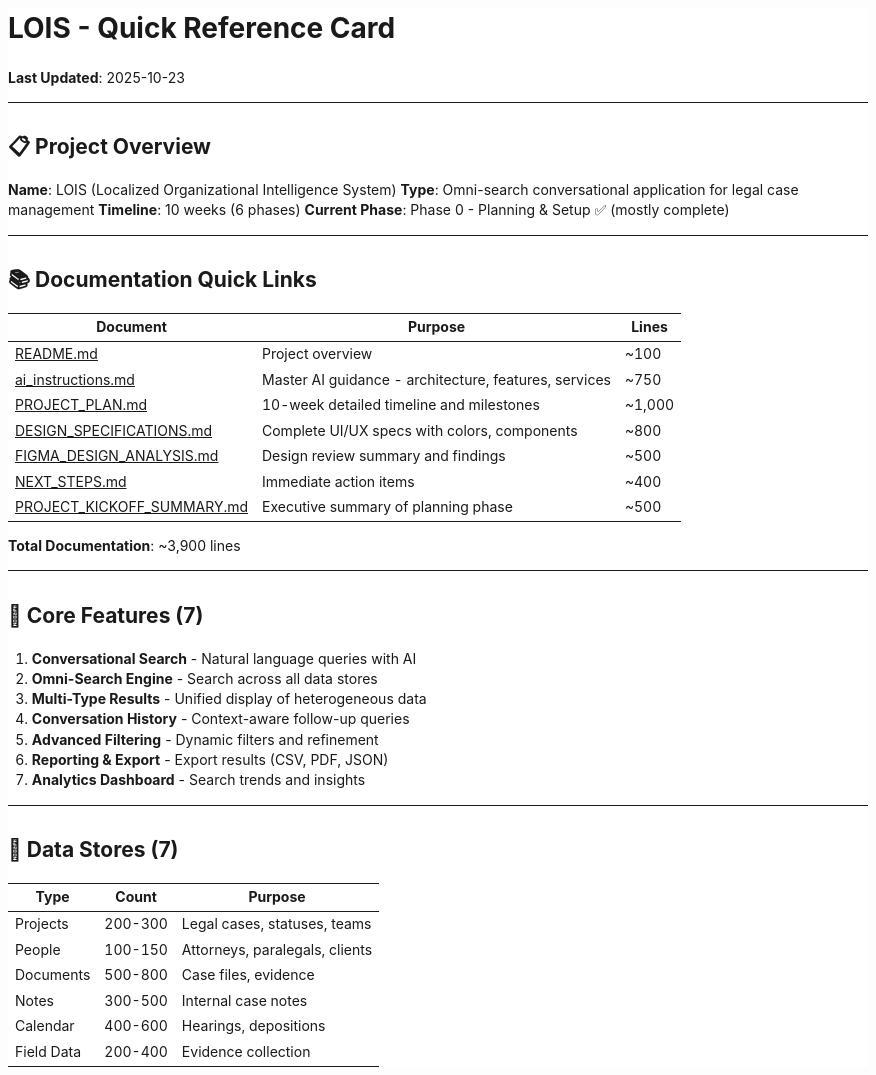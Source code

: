 # LOIS - Quick Reference Card

**Last Updated**: 2025-10-23

---

## 📋 Project Overview

**Name**: LOIS (Localized Organizational Intelligence System)
**Type**: Omni-search conversational application for legal case management
**Timeline**: 10 weeks (6 phases)
**Current Phase**: Phase 0 - Planning & Setup ✅ (mostly complete)

---

## 📚 Documentation Quick Links

| Document | Purpose | Lines |
|----------|---------|-------|
| [README.md](./README.md) | Project overview | ~100 |
| [ai_instructions.md](./ai_instructions.md) | Master AI guidance - architecture, features, services | ~750 |
| [PROJECT_PLAN.md](./PROJECT_PLAN.md) | 10-week detailed timeline and milestones | ~1,000 |
| [DESIGN_SPECIFICATIONS.md](./DESIGN_SPECIFICATIONS.md) | Complete UI/UX specs with colors, components | ~800 |
| [FIGMA_DESIGN_ANALYSIS.md](./FIGMA_DESIGN_ANALYSIS.md) | Design review summary and findings | ~500 |
| [NEXT_STEPS.md](./NEXT_STEPS.md) | Immediate action items | ~400 |
| [PROJECT_KICKOFF_SUMMARY.md](./PROJECT_KICKOFF_SUMMARY.md) | Executive summary of planning phase | ~500 |

**Total Documentation**: ~3,900 lines

---

## 🎯 Core Features (7)

1. **Conversational Search** - Natural language queries with AI
2. **Omni-Search Engine** - Search across all data stores
3. **Multi-Type Results** - Unified display of heterogeneous data
4. **Conversation History** - Context-aware follow-up queries
5. **Advanced Filtering** - Dynamic filters and refinement
6. **Reporting & Export** - Export results (CSV, PDF, JSON)
7. **Analytics Dashboard** - Search trends and insights

---

## 💾 Data Stores (7)

| Type | Count | Purpose |
|------|-------|---------|
| Projects | 200-300 | Legal cases, statuses, teams |
| People | 100-150 | Attorneys, paralegals, clients |
| Documents | 500-800 | Case files, evidence |
| Notes | 300-500 | Internal case notes |
| Calendar | 400-600 | Hearings, depositions |
| Field Data | 200-400 | Evidence collection |